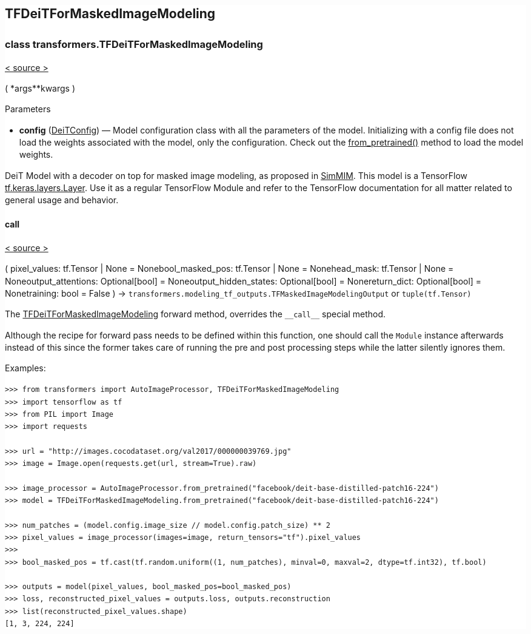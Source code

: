 ## TFDeiTForMaskedImageModeling

### class transformers.TFDeiTForMaskedImageModeling

[< source \>](https://github.com/huggingface/transformers/blob/v4.34.0/src/transformers/models/deit/modeling_tf_deit.py#L718)

( \*args\*\*kwargs )

Parameters

-   **config** ([DeiTConfig](/docs/transformers/v4.34.0/en/model_doc/deit#transformers.DeiTConfig)) — Model configuration class with all the parameters of the model. Initializing with a config file does not load the weights associated with the model, only the configuration. Check out the [from\_pretrained()](/docs/transformers/v4.34.0/en/main_classes/model#transformers.PreTrainedModel.from_pretrained) method to load the model weights.

DeiT Model with a decoder on top for masked image modeling, as proposed in [SimMIM](https://arxiv.org/abs/2111.09886). This model is a TensorFlow [tf.keras.layers.Layer](https://www.tensorflow.org/api_docs/python/tf/keras/layers/Layer). Use it as a regular TensorFlow Module and refer to the TensorFlow documentation for all matter related to general usage and behavior.

#### call

[< source \>](https://github.com/huggingface/transformers/blob/v4.34.0/src/transformers/models/deit/modeling_tf_deit.py#L725)

( pixel\_values: tf.Tensor | None = Nonebool\_masked\_pos: tf.Tensor | None = Nonehead\_mask: tf.Tensor | None = Noneoutput\_attentions: Optional\[bool\] = Noneoutput\_hidden\_states: Optional\[bool\] = Nonereturn\_dict: Optional\[bool\] = Nonetraining: bool = False ) → `transformers.modeling_tf_outputs.TFMaskedImageModelingOutput` or `tuple(tf.Tensor)`

The [TFDeiTForMaskedImageModeling](/docs/transformers/v4.34.0/en/model_doc/deit#transformers.TFDeiTForMaskedImageModeling) forward method, overrides the `__call__` special method.

Although the recipe for forward pass needs to be defined within this function, one should call the `Module` instance afterwards instead of this since the former takes care of running the pre and post processing steps while the latter silently ignores them.

Examples:

```
>>> from transformers import AutoImageProcessor, TFDeiTForMaskedImageModeling
>>> import tensorflow as tf
>>> from PIL import Image
>>> import requests

>>> url = "http://images.cocodataset.org/val2017/000000039769.jpg"
>>> image = Image.open(requests.get(url, stream=True).raw)

>>> image_processor = AutoImageProcessor.from_pretrained("facebook/deit-base-distilled-patch16-224")
>>> model = TFDeiTForMaskedImageModeling.from_pretrained("facebook/deit-base-distilled-patch16-224")

>>> num_patches = (model.config.image_size // model.config.patch_size) ** 2
>>> pixel_values = image_processor(images=image, return_tensors="tf").pixel_values
>>> 
>>> bool_masked_pos = tf.cast(tf.random.uniform((1, num_patches), minval=0, maxval=2, dtype=tf.int32), tf.bool)

>>> outputs = model(pixel_values, bool_masked_pos=bool_masked_pos)
>>> loss, reconstructed_pixel_values = outputs.loss, outputs.reconstruction
>>> list(reconstructed_pixel_values.shape)
[1, 3, 224, 224]
```
